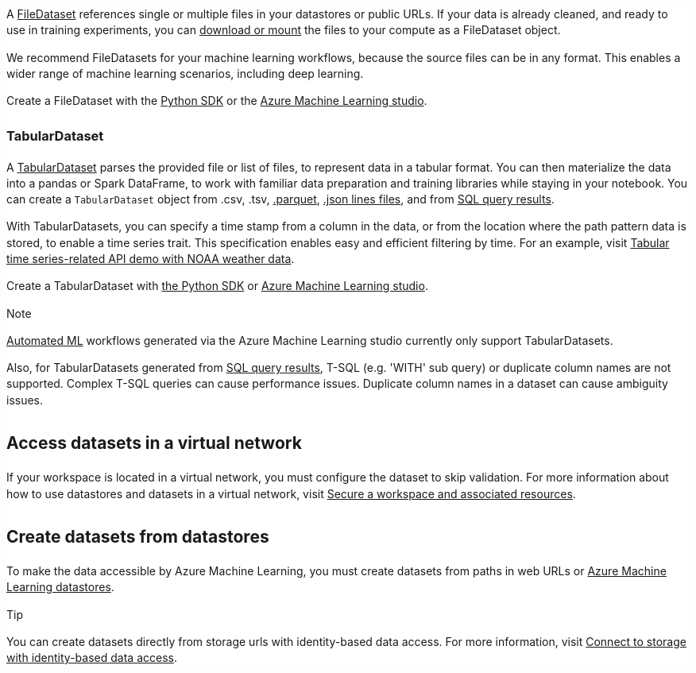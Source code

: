 A [FileDataset](/python/api/azureml-core/azureml.data.file_dataset.filedataset) references single or multiple files in your datastores or public URLs. If your data is already cleaned, and ready to use in training experiments, you can [download or mount](how-to-train-with-datasets.md#mount-vs-download) the files to your compute as a FileDataset object.

We recommend FileDatasets for your machine learning workflows, because the source files can be in any format. This enables a wider range of machine learning scenarios, including deep learning.

Create a FileDataset with the [Python SDK](#create-a-filedataset) or the [Azure Machine Learning studio](how-to-connect-data-ui.md#create-data-assets).

### TabularDataset

A [TabularDataset](/python/api/azureml-core/azureml.data.tabulardataset) parses the provided file or list of files, to represent data in a tabular format. You can then materialize the data into a pandas or Spark DataFrame, to work with familiar data preparation and training libraries while staying in your notebook. You can create a `TabularDataset` object from .csv, .tsv, [.parquet](/python/api/azureml-core/azureml.data.dataset_factory.tabulardatasetfactory#azureml-data-dataset-factory-tabulardatasetfactory-from-parquet-files), [.json lines files](/python/api/azureml-core/azureml.data.dataset_factory.tabulardatasetfactory#azureml-data-dataset-factory-tabulardatasetfactory-from-json-lines-files), and from [SQL query results](/python/api/azureml-core/azureml.data.dataset_factory.tabulardatasetfactory#azureml-data-dataset-factory-tabulardatasetfactory-from-sql-query).

With TabularDatasets, you can specify a time stamp from a column in the data, or from the location where the path pattern data is stored, to enable a time series trait. This specification enables easy and efficient filtering by time. For an example, visit [Tabular time series-related API demo with NOAA weather data](https://github.com/Azure/MachineLearningNotebooks/blob/master/how-to-use-azureml/work-with-data/datasets-tutorial/timeseries-datasets/tabular-timeseries-dataset-filtering.ipynb).

Create a TabularDataset with [the Python SDK](#create-a-tabulardataset) or [Azure Machine Learning studio](how-to-connect-data-ui.md#create-data-assets).

>[!NOTE]
> [Automated ML](../concept-automated-ml.md) workflows generated via the Azure Machine Learning studio currently only support TabularDatasets.
>  
>Also, for TabularDatasets generated from [SQL query results](/python/api/azureml-core/azureml.data.dataset_factory.tabulardatasetfactory#azureml-data-dataset-factory-tabulardatasetfactory-from-sql-query), T-SQL (e.g. 'WITH' sub query) or duplicate column names are not supported. Complex T-SQL queries can cause performance issues. Duplicate column names in a dataset can cause ambiguity issues.

## Access datasets in a virtual network

If your workspace is located in a virtual network, you must configure the dataset to skip validation. For more information about how to use datastores and datasets in a virtual network, visit [Secure a workspace and associated resources](how-to-secure-workspace-vnet.md#datastores-and-datasets).

## Create datasets from datastores

To make the data accessible by Azure Machine Learning, you must create datasets from paths in web URLs or [Azure Machine Learning datastores](how-to-access-data.md).

> [!TIP]
> You can create datasets directly from storage urls with identity-based data access. For more information, visit [Connect to storage with identity-based data access](how-to-identity-based-data-access.md).
